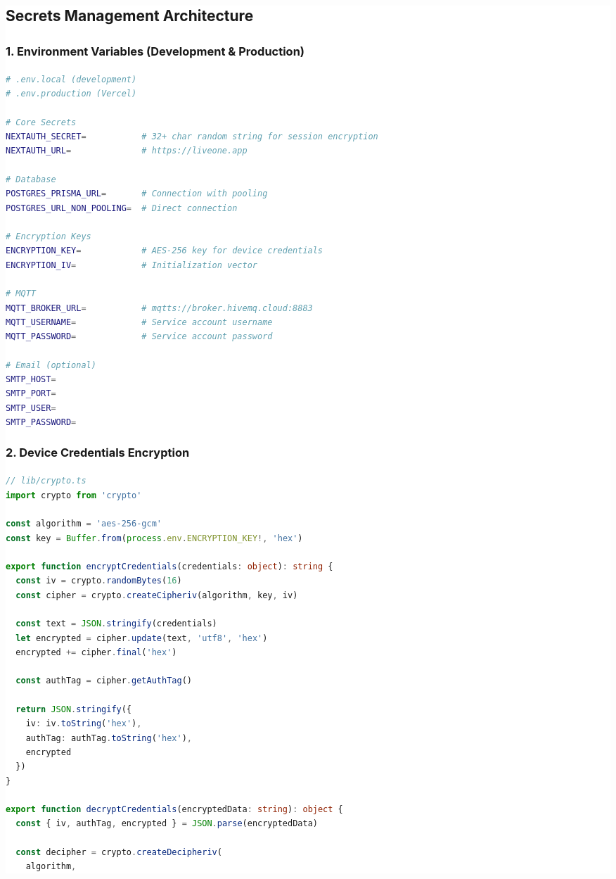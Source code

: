 ## Secrets Management Architecture

### 1. Environment Variables (Development & Production)

```bash
# .env.local (development)
# .env.production (Vercel)

# Core Secrets
NEXTAUTH_SECRET=           # 32+ char random string for session encryption
NEXTAUTH_URL=              # https://liveone.app

# Database
POSTGRES_PRISMA_URL=       # Connection with pooling
POSTGRES_URL_NON_POOLING=  # Direct connection

# Encryption Keys
ENCRYPTION_KEY=            # AES-256 key for device credentials
ENCRYPTION_IV=             # Initialization vector

# MQTT
MQTT_BROKER_URL=           # mqtts://broker.hivemq.cloud:8883
MQTT_USERNAME=             # Service account username
MQTT_PASSWORD=             # Service account password

# Email (optional)
SMTP_HOST=
SMTP_PORT=
SMTP_USER=
SMTP_PASSWORD=
```

### 2. Device Credentials Encryption

```typescript
// lib/crypto.ts
import crypto from 'crypto'

const algorithm = 'aes-256-gcm'
const key = Buffer.from(process.env.ENCRYPTION_KEY!, 'hex')

export function encryptCredentials(credentials: object): string {
  const iv = crypto.randomBytes(16)
  const cipher = crypto.createCipheriv(algorithm, key, iv)
  
  const text = JSON.stringify(credentials)
  let encrypted = cipher.update(text, 'utf8', 'hex')
  encrypted += cipher.final('hex')
  
  const authTag = cipher.getAuthTag()
  
  return JSON.stringify({
    iv: iv.toString('hex'),
    authTag: authTag.toString('hex'),
    encrypted
  })
}

export function decryptCredentials(encryptedData: string): object {
  const { iv, authTag, encrypted } = JSON.parse(encryptedData)
  
  const decipher = crypto.createDecipheriv(
    algorithm, 
```